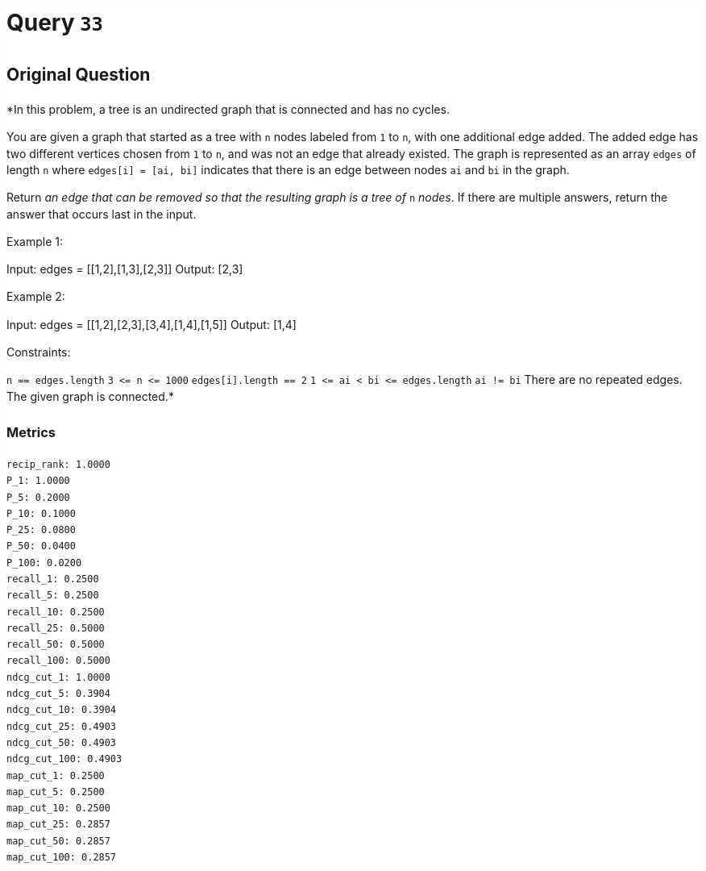 # Query `33`

## Original Question

*In this problem, a tree is an undirected graph that is connected and has no cycles.

You are given a graph that started as a tree with `n` nodes labeled from `1` to `n`, with one additional edge added. The added edge has two different vertices chosen from `1` to `n`, and was not an edge that already existed. The graph is represented as an array `edges` of length `n` where `edges[i] = [ai, bi]` indicates that there is an edge between nodes `ai` and `bi` in the graph.

Return _an edge that can be removed so that the resulting graph is a tree of_ `n` _nodes_. If there are multiple answers, return the answer that occurs last in the input.

Example 1:

Input: edges = \[\[1,2\],\[1,3\],\[2,3\]\]
Output: \[2,3\]

Example 2:

Input: edges = \[\[1,2\],\[2,3\],\[3,4\],\[1,4\],\[1,5\]\]
Output: \[1,4\]

Constraints:

   `n == edges.length`
   `3 <= n <= 1000`
   `edges[i].length == 2`
   `1 <= ai < bi <= edges.length`
   `ai != bi`
   There are no repeated edges.
   The given graph is connected.*


### Metrics

```
recip_rank: 1.0000
P_1: 1.0000
P_5: 0.2000
P_10: 0.1000
P_25: 0.0800
P_50: 0.0400
P_100: 0.0200
recall_1: 0.2500
recall_5: 0.2500
recall_10: 0.2500
recall_25: 0.5000
recall_50: 0.5000
recall_100: 0.5000
ndcg_cut_1: 1.0000
ndcg_cut_5: 0.3904
ndcg_cut_10: 0.3904
ndcg_cut_25: 0.4903
ndcg_cut_50: 0.4903
ndcg_cut_100: 0.4903
map_cut_1: 0.2500
map_cut_5: 0.2500
map_cut_10: 0.2500
map_cut_25: 0.2857
map_cut_50: 0.2857
map_cut_100: 0.2857
```
